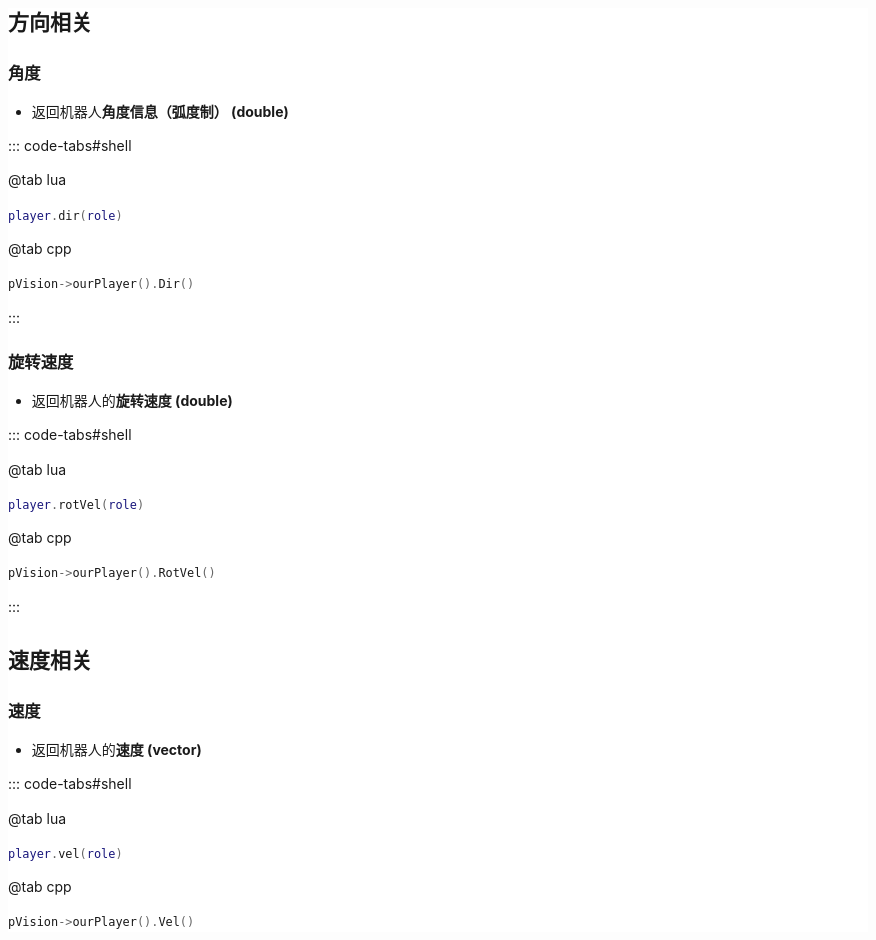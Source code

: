 ## 方向相关

### 角度

- 返回机器人**角度信息（弧度制） (double)**

::: code-tabs#shell

@tab lua

```lua
player.dir(role)
```

@tab cpp

```cpp
pVision->ourPlayer().Dir()
```

:::

### 旋转速度

- 返回机器人的**旋转速度 (double)**

::: code-tabs#shell

@tab lua

```lua
player.rotVel(role)
```

@tab cpp

```cpp
pVision->ourPlayer().RotVel()
```

:::

## 速度相关

### 速度

- 返回机器人的**速度 (vector)**

::: code-tabs#shell

@tab lua

```lua
player.vel(role)
```

@tab cpp

```cpp
pVision->ourPlayer().Vel()
```
